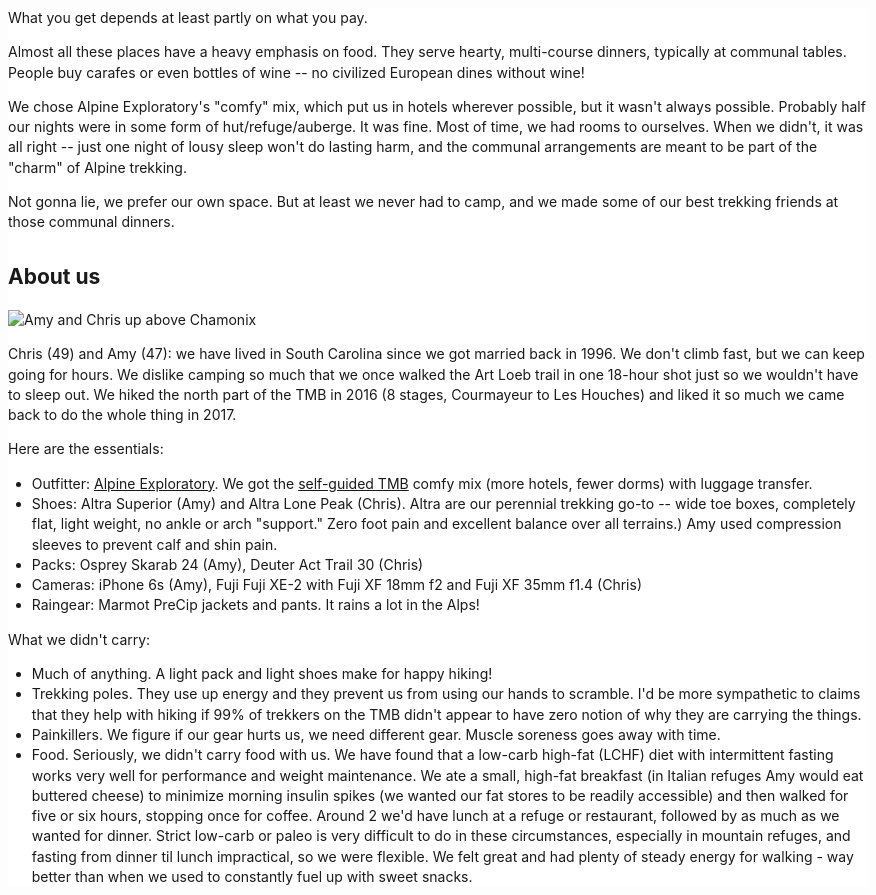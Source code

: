 What you get depends at least partly on what you pay.

Almost all these places have a heavy emphasis on food. They serve hearty, multi-course dinners, typically at communal tables. People buy carafes or even bottles of wine -- no civilized European dines without wine! 

We chose Alpine Exploratory's "comfy" mix, which put us in hotels wherever possible, but it wasn't always possible. Probably half our nights were in some form of hut/refuge/auberge. It was fine. Most of time, we had rooms to ourselves. When we didn't, it was all right -- just one night of lousy sleep won't do lasting harm, and the communal arrangements are meant to be part of the "charm" of Alpine trekking.

Not gonna lie, we prefer our own space. But at least we never had to camp, and we made some of our best trekking friends at those communal dinners.

## About us

![Amy and Chris up above Chamonix](images/AmyChris_IMG_6281.jpeg)

Chris (49) and Amy (47): we have lived in South Carolina since we got married back in 1996. We don't climb fast, but we can keep going for hours. We dislike camping so much that we once walked the Art Loeb trail in one 18-hour shot just so we wouldn't have to sleep out. We hiked the north part of the TMB in 2016 (8 stages, Courmayeur to Les Houches) and liked it so much we came back to do the whole thing in 2017.

Here are the essentials:

* Outfitter: [Alpine Exploratory](https://www.alpineexploratory.com). We got the [self-guided TMB](https://www.alpineexploratory.com/holidays/tour-du-mont-blanc.html) comfy mix (more hotels, fewer dorms) with luggage transfer.
* Shoes: Altra Superior (Amy) and Altra Lone Peak (Chris). Altra are our perennial trekking go-to -- wide toe boxes, completely flat, light weight, no ankle or arch "support." Zero foot pain and excellent balance over all terrains.) Amy used compression sleeves to prevent calf and shin pain.
* Packs: Osprey Skarab 24 (Amy), Deuter Act Trail 30 (Chris)
* Cameras: iPhone 6s (Amy), Fuji Fuji XE-2 with Fuji XF 18mm f2 and Fuji XF 35mm f1.4 (Chris)
* Raingear: Marmot PreCip jackets and pants. It rains a lot in the Alps!

What we didn't carry:

* Much of anything. A light pack and light shoes make for happy hiking!
* Trekking poles. They use up energy and they prevent us from using our hands to scramble. I'd be more sympathetic to claims that they help with hiking if 99% of trekkers on the TMB didn't appear to have zero notion of why they are carrying the things.
* Painkillers. We figure if our gear hurts us, we need different gear. Muscle soreness goes away with time.
* Food. Seriously, we didn't carry food with us. We have found that a low-carb high-fat (LCHF) diet with intermittent fasting works very well for performance and weight maintenance. We ate a small, high-fat breakfast (in Italian refuges Amy would eat buttered cheese) to minimize morning insulin spikes (we wanted our fat stores to be readily accessible) and then walked for five or six hours, stopping once for coffee. Around 2 we'd have lunch at a refuge or restaurant, followed by as much as we wanted for dinner. Strict low-carb or paleo is very difficult to do in these circumstances, especially in mountain refuges, and fasting from dinner til lunch impractical, so we were flexible. We felt great and had plenty of steady energy for walking - way better than when we used to constantly fuel up with sweet snacks.
